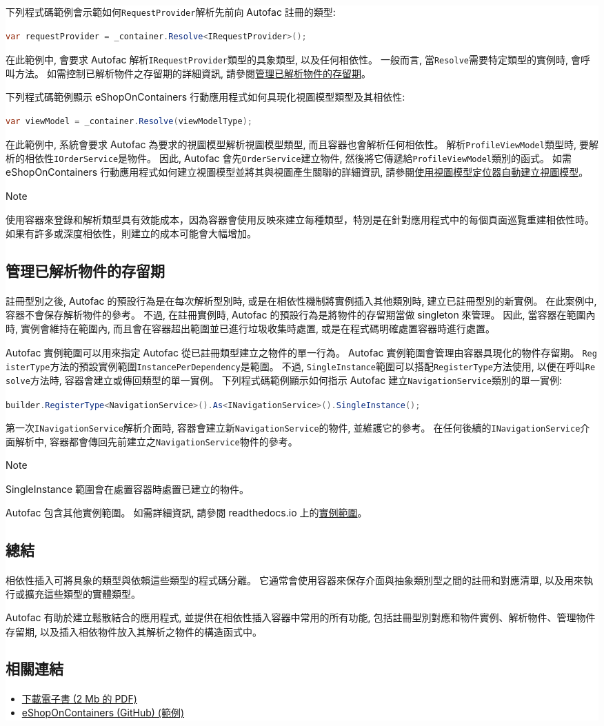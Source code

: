 下列程式碼範例會示範如何`RequestProvider`解析先前向 Autofac 註冊的類型:

```csharp
var requestProvider = _container.Resolve<IRequestProvider>();
```

在此範例中, 會要求 Autofac 解析`IRequestProvider`類型的具象類型, 以及任何相依性。 一般而言, 當`Resolve`需要特定類型的實例時, 會呼叫方法。 如需控制已解析物件之存留期的詳細資訊, 請參閱[管理已解析物件的存留期](#managing_the_lifetime_of_resolved_objects)。

下列程式碼範例顯示 eShopOnContainers 行動應用程式如何具現化視圖模型類型及其相依性:

```csharp
var viewModel = _container.Resolve(viewModelType);
```

在此範例中, 系統會要求 Autofac 為要求的視圖模型解析視圖模型類型, 而且容器也會解析任何相依性。 解析`ProfileViewModel`類型時, 要解析的相依性`IOrderService`是物件。 因此, Autofac 會先`OrderService`建立物件, 然後將它傳遞給`ProfileViewModel`類別的函式。 如需 eShopOnContainers 行動應用程式如何建立視圖模型並將其與視圖產生關聯的詳細資訊, 請參閱[使用視圖模型定位器自動建立視圖模型](~/xamarin-forms/enterprise-application-patterns/mvvm.md#automatically_creating_a_view_model_with_a_view_model_locator)。

> [!NOTE]
> 使用容器來登錄和解析類型具有效能成本，因為容器會使用反映來建立每種類型，特別是在針對應用程式中的每個頁面巡覽重建相依性時。 如果有許多或深度相依性，則建立的成本可能會大幅增加。

<a name="managing_the_lifetime_of_resolved_objects" />

## <a name="managing-the-lifetime-of-resolved-objects"></a>管理已解析物件的存留期

註冊型別之後, Autofac 的預設行為是在每次解析型別時, 或是在相依性機制將實例插入其他類別時, 建立已註冊型別的新實例。 在此案例中, 容器不會保存解析物件的參考。 不過, 在註冊實例時, Autofac 的預設行為是將物件的存留期當做 singleton 來管理。 因此, 當容器在範圍內時, 實例會維持在範圍內, 而且會在容器超出範圍並已進行垃圾收集時處置, 或是在程式碼明確處置容器時進行處置。

Autofac 實例範圍可以用來指定 Autofac 從已註冊類型建立之物件的單一行為。 Autofac 實例範圍會管理由容器具現化的物件存留期。 `RegisterType`方法的預設實例範圍`InstancePerDependency`是範圍。 不過, `SingleInstance`範圍可以搭配`RegisterType`方法使用, 以便在呼叫`Resolve`方法時, 容器會建立或傳回類型的單一實例。 下列程式碼範例顯示如何指示 Autofac 建立`NavigationService`類別的單一實例:

```csharp
builder.RegisterType<NavigationService>().As<INavigationService>().SingleInstance();
```

第一次`INavigationService`解析介面時, 容器會建立新`NavigationService`的物件, 並維護它的參考。 在任何後續的`INavigationService`介面解析中, 容器都會傳回先前建立之`NavigationService`物件的參考。

> [!NOTE]
> SingleInstance 範圍會在處置容器時處置已建立的物件。

Autofac 包含其他實例範圍。 如需詳細資訊, 請參閱 readthedocs.io 上的[實例範圍](http://autofac.readthedocs.io/en/latest/lifetime/instance-scope.html)。

## <a name="summary"></a>總結

相依性插入可將具象的類型與依賴這些類型的程式碼分離。 它通常會使用容器來保存介面與抽象類別型之間的註冊和對應清單, 以及用來執行或擴充這些類型的實體類型。

Autofac 有助於建立鬆散結合的應用程式, 並提供在相依性插入容器中常用的所有功能, 包括註冊型別對應和物件實例、解析物件、管理物件存留期, 以及插入相依物件放入其解析之物件的構造函式中。


## <a name="related-links"></a>相關連結

- [下載電子書 (2 Mb 的 PDF)](https://aka.ms/xamarinpatternsebook)
- [eShopOnContainers (GitHub) (範例)](https://github.com/dotnet-architecture/eShopOnContainers)

